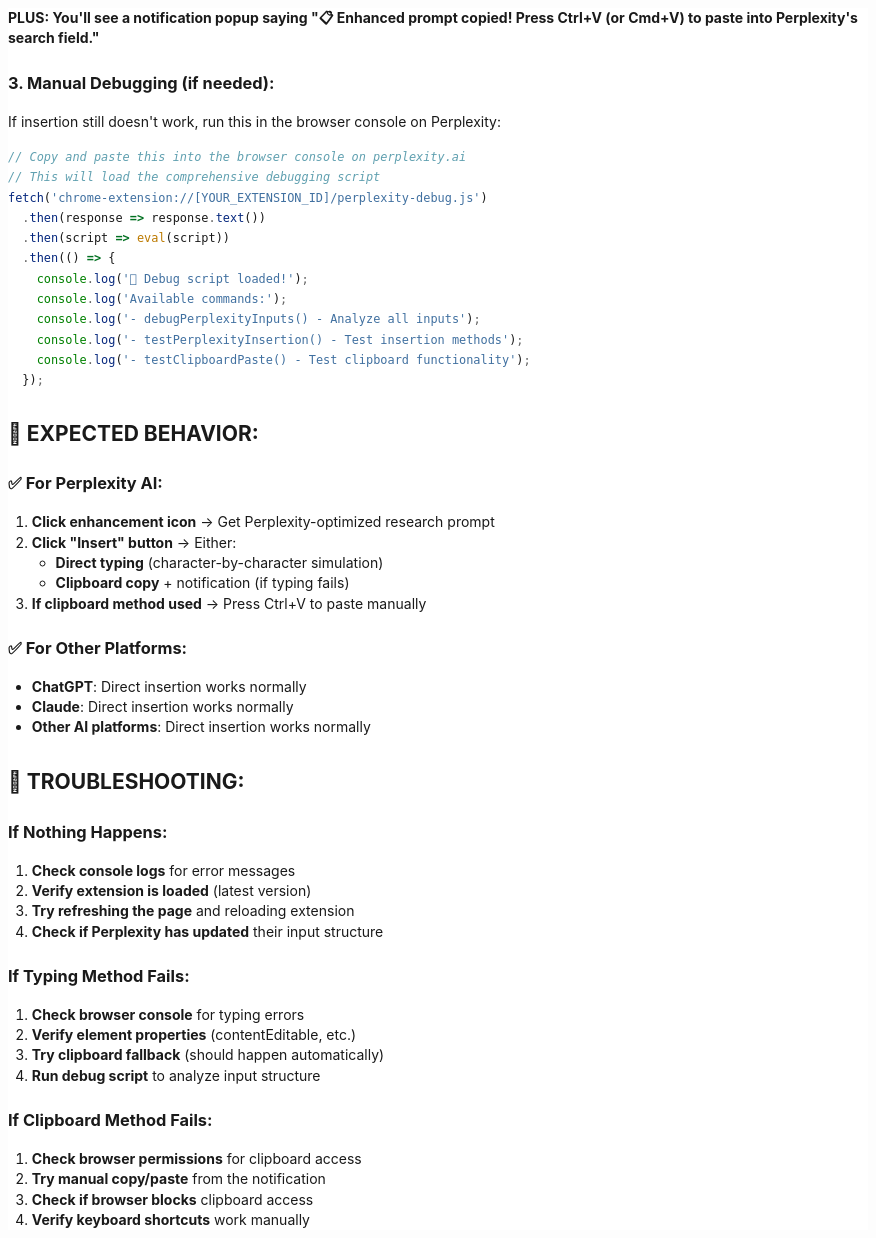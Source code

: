 **PLUS: You'll see a notification popup saying "📋 Enhanced prompt copied! Press Ctrl+V (or Cmd+V) to paste into Perplexity's search field."**

### **3. Manual Debugging (if needed):**
If insertion still doesn't work, run this in the browser console on Perplexity:

```javascript
// Copy and paste this into the browser console on perplexity.ai
// This will load the comprehensive debugging script
fetch('chrome-extension://[YOUR_EXTENSION_ID]/perplexity-debug.js')
  .then(response => response.text())
  .then(script => eval(script))
  .then(() => {
    console.log('🔧 Debug script loaded!');
    console.log('Available commands:');
    console.log('- debugPerplexityInputs() - Analyze all inputs');
    console.log('- testPerplexityInsertion() - Test insertion methods');
    console.log('- testClipboardPaste() - Test clipboard functionality');
  });
```

## 🎯 **EXPECTED BEHAVIOR:**

### **✅ For Perplexity AI:**
1. **Click enhancement icon** → Get Perplexity-optimized research prompt
2. **Click "Insert" button** → Either:
   - **Direct typing** (character-by-character simulation)
   - **Clipboard copy** + notification (if typing fails)
3. **If clipboard method used** → Press Ctrl+V to paste manually

### **✅ For Other Platforms:**
- **ChatGPT**: Direct insertion works normally
- **Claude**: Direct insertion works normally
- **Other AI platforms**: Direct insertion works normally

## 🔧 **TROUBLESHOOTING:**

### **If Nothing Happens:**
1. **Check console logs** for error messages
2. **Verify extension is loaded** (latest version)
3. **Try refreshing the page** and reloading extension
4. **Check if Perplexity has updated** their input structure

### **If Typing Method Fails:**
1. **Check browser console** for typing errors
2. **Verify element properties** (contentEditable, etc.)
3. **Try clipboard fallback** (should happen automatically)
4. **Run debug script** to analyze input structure

### **If Clipboard Method Fails:**
1. **Check browser permissions** for clipboard access
2. **Try manual copy/paste** from the notification
3. **Check if browser blocks** clipboard access
4. **Verify keyboard shortcuts** work manually
